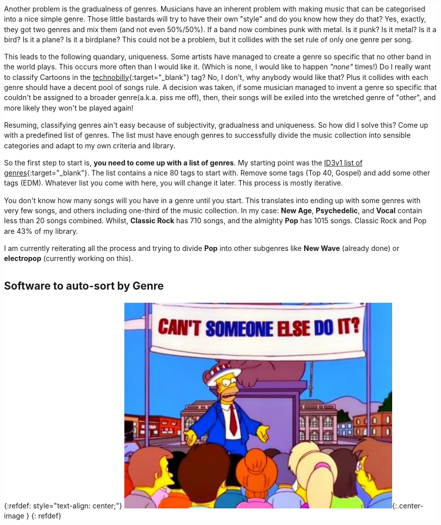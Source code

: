 Another problem is the gradualness of genres. Musicians have an inherent problem with making music that can be categorised into a nice simple genre. Those little bastards will try to have their own "style" and do you know how they do that? Yes, exactly, they got two genres and mix them (and not even 50%/50%). If a band now combines punk with metal. Is it punk? Is it metal? Is it a bird? Is it a plane? Is it a birdplane? This could not be a problem, but it collides with the set rule of only one genre per song.

This leads to the following quandary, uniqueness. Some artists have managed to create a genre so specific that no other band in the world plays. This occurs more often than I would like it. (Which is none, I would like to happen *"none"* times!) Do I really want to classify Cartoons in the [technobilly](https://www.last.fm/tag/technobilly){:target="_blank"} tag? No, I don't, why anybody would like that? Plus it collides with each genre should have a decent pool of songs rule. A decision was taken, if some musician managed to invent a genre so specific that couldn't be assigned to a broader genre(a.k.a. piss me off), then, their songs will be exiled into the wretched genre of "other", and more likely they won't be played again!

Resuming, classifying genres ain't easy because of subjectivity, gradualness and uniqueness. So how did I solve this? Come up with a predefined list of genres. The list must have enough genres to successfully divide the music collection into sensible categories and adapt to my own criteria and library.

So the first step to start is, **you need to come up with a list of genres**. My starting point was the [ID3v1 list of genres](https://en.wikipedia.org/wiki/List_of_ID3v1_Genres){:target="_blank"}. The list contains a nice 80 tags to start with. Remove some tags (Top 40, Gospel) and add some other tags (EDM). Whatever list you come with here, you will change it later. This process is mostly iterative.

You don't know how many songs will you have in a genre until you start. This translates into ending up with some genres with very few songs, and others including one-third of the music collection. In my case: **New Age**, **Psychedelic**, and **Vocal** contain less than 20 songs combined. Whilst, **Classic Rock** has 710 songs, and the almighty **Pop** has 1015 songs. Classic Rock and Pop are 43% of my library.

I am currently reiterating all the process and trying to divide **Pop** into other subgenres like **New Wave** (already done) or **electropop** (currently working on this).

## Software to auto-sort by Genre

{:refdef: style="text-align: center;"}
![The garbage man](/images/Posts/2021/2021-06-12_Image3.jpeg){:.center-image }
{: refdef}

